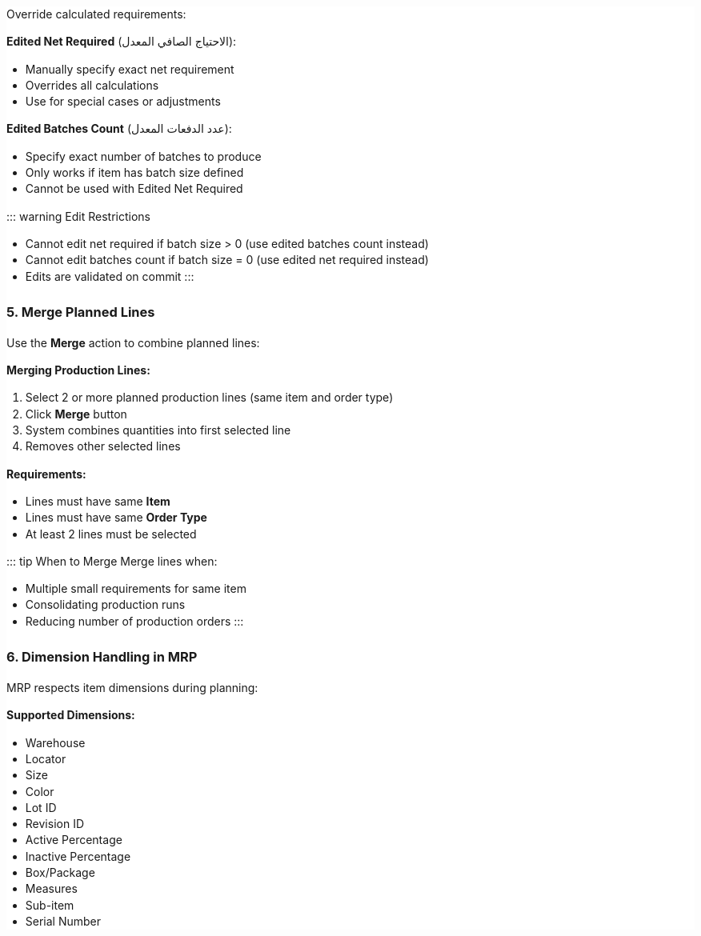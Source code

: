Override calculated requirements:

**Edited Net Required** (الاحتياج الصافي المعدل):
- Manually specify exact net requirement
- Overrides all calculations
- Use for special cases or adjustments

**Edited Batches Count** (عدد الدفعات المعدل):
- Specify exact number of batches to produce
- Only works if item has batch size defined
- Cannot be used with Edited Net Required

::: warning Edit Restrictions
- Cannot edit net required if batch size > 0 (use edited batches count instead)
- Cannot edit batches count if batch size = 0 (use edited net required instead)
- Edits are validated on commit
:::

### 5. Merge Planned Lines

Use the **Merge** action to combine planned lines:

**Merging Production Lines:**
1. Select 2 or more planned production lines (same item and order type)
2. Click **Merge** button
3. System combines quantities into first selected line
4. Removes other selected lines

**Requirements:**
- Lines must have same **Item**
- Lines must have same **Order Type**
- At least 2 lines must be selected

::: tip When to Merge
Merge lines when:
- Multiple small requirements for same item
- Consolidating production runs
- Reducing number of production orders
:::

### 6. Dimension Handling in MRP

MRP respects item dimensions during planning:

**Supported Dimensions:**
- Warehouse
- Locator
- Size
- Color
- Lot ID
- Revision ID
- Active Percentage
- Inactive Percentage
- Box/Package
- Measures
- Sub-item
- Serial Number
